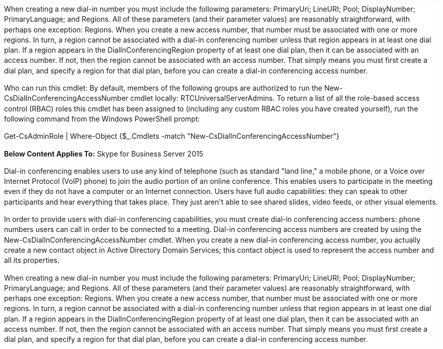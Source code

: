 When creating a new dial-in number you must include the following parameters: PrimaryUri; LineURI; Pool; DisplayNumber; PrimaryLanguage; and Regions.
All of these parameters (and their parameter values) are reasonably straightforward, with perhaps one exception: Regions.
When you create a new access number, that number must be associated with one or more regions.
In turn, a region cannot be associated with a dial-in conferencing number unless that region appears in at least one dial plan.
If a region appears in the DialInConferencingRegion property of at least one dial plan, then it can be associated with an access number.
If not, then the region cannot be associated with an access number.
That simply means you must first create a dial plan, and specify a region for that dial plan, before you can create a dial-in conferencing access number.

Who can run this cmdlet: By default, members of the following groups are authorized to run the New-CsDialInConferencingAccessNumber cmdlet locally: RTCUniversalServerAdmins.
To return a list of all the role-based access control (RBAC) roles this cmdlet has been assigned to (including any custom RBAC roles you have created yourself), run the following command from the Windows PowerShell prompt:

Get-CsAdminRole | Where-Object {$_.Cmdlets -match "New-CsDialInConferencingAccessNumber"}

**Below Content Applies To:** Skype for Business Server 2015

Dial-in conferencing enables users to use any kind of telephone (such as standard "land line," a mobile phone, or a Voice over Internet Protocol (VoIP) phone) to join the audio portion of an online conference.
This enables users to participate in the meeting even if they do not have a computer or an Internet connection.
Users have full audio capabilities: they can speak to other participants and hear everything that takes place.
They just aren't able to see shared slides, video feeds, or other visual elements.

In order to provide users with dial-in conferencing capabilities, you must create dial-in conferencing access numbers: phone numbers users can call in order to be connected to a meeting.
Dial-in conferencing access numbers are created by using the New-CsDialInConferencingAccessNumber cmdlet.
When you create a new dial-in conferencing access number, you actually create a new contact object in Active Directory Domain Services; this contact object is used to represent the access number and all its properties.

When creating a new dial-in number you must include the following parameters: PrimaryUri; LineURI; Pool; DisplayNumber; PrimaryLanguage; and Regions.
All of these parameters (and their parameter values) are reasonably straightforward, with perhaps one exception: Regions.
When you create a new access number, that number must be associated with one or more regions.
In turn, a region cannot be associated with a dial-in conferencing number unless that region appears in at least one dial plan.
If a region appears in the DialInConferencingRegion property of at least one dial plan, then it can be associated with an access number.
If not, then the region cannot be associated with an access number.
That simply means you must first create a dial plan, and specify a region for that dial plan, before you can create a dial-in conferencing access number.


